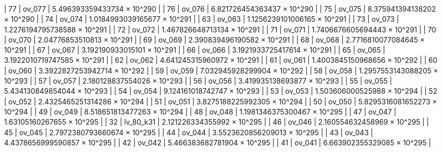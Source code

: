 | 77 | ov_077 | 5.496393359433734 × 10^290 |
| 76 | ov_076 | 6.821726454363437 × 10^290 |
| 75 | ov_075 | 8.375941394138202 × 10^290 |
| 74 | ov_074 | 1.0184993039165677 × 10^291 |
| 63 | ov_063 | 1.1256239101006165 × 10^291 |
| 73 | ov_073 | 1.2276194795738588 × 10^291 |
| 72 | ov_072 | 1.467826648713134 × 10^291 |
| 71 | ov_071 | 1.7406676605694443 × 10^291 |
| 70 | ov_070 | 2.04776853510813 × 10^291 |
| 69 | ov_069 | 2.390839496190582 × 10^291 |
| 68 | ov_068 | 2.7716810077084645 × 10^291 |
| 67 | ov_067 | 3.192190933015101 × 10^291 |
| 66 | ov_066 | 3.1921933725417614 × 10^291 |
| 65 | ov_065 | 3.1922010719747585 × 10^291 |
| 62 | ov_062 | 4.641245315960972 × 10^291 |
| 61 | ov_061 | 1.4003845150968656 × 10^292 |
| 60 | ov_060 | 3.3922827253942714 × 10^292 |
| 59 | ov_059 | 7.032945928299904 × 10^292 |
| 58 | ov_058 | 1.2957553143088205 × 10^293 |
| 57 | ov_057 | 2.180128837554026 × 10^293 |
| 56 | ov_056 | 3.419935138693877 × 10^293 |
| 55 | ov_055 | 5.434130849854044 × 10^293 |
| 54 | ov_054 | 9.124161018742747 × 10^293 |
| 53 | ov_053 | 1.503606000525988 × 10^294 |
| 52 | ov_052 | 2.4325465251314286 × 10^294 |
| 51 | ov_051 | 3.8275188225992305 × 10^294 |
| 50 | ov_050 | 5.8295316081652273 × 10^294 |
| 49 | ov_049 | 8.518651813477263 × 10^294 |
| 48 | ov_048 | 1.1981346375300467 × 10^295 |
| 47 | ov_047 | 1.63105160267655 × 10^295 |
| 32 | lv_80_k31 | 2.121226334355992 × 10^295 |
| 46 | ov_046 | 2.160554632458969 × 10^295 |
| 45 | ov_045 | 2.7972380793660674 × 10^295 |
| 44 | ov_044 | 3.5523620856209013 × 10^295 |
| 43 | ov_043 | 4.4378656999590857 × 10^295 |
| 42 | ov_042 | 5.466383682781904 × 10^295 |
| 41 | ov_041 | 6.663902355329085 × 10^295 |